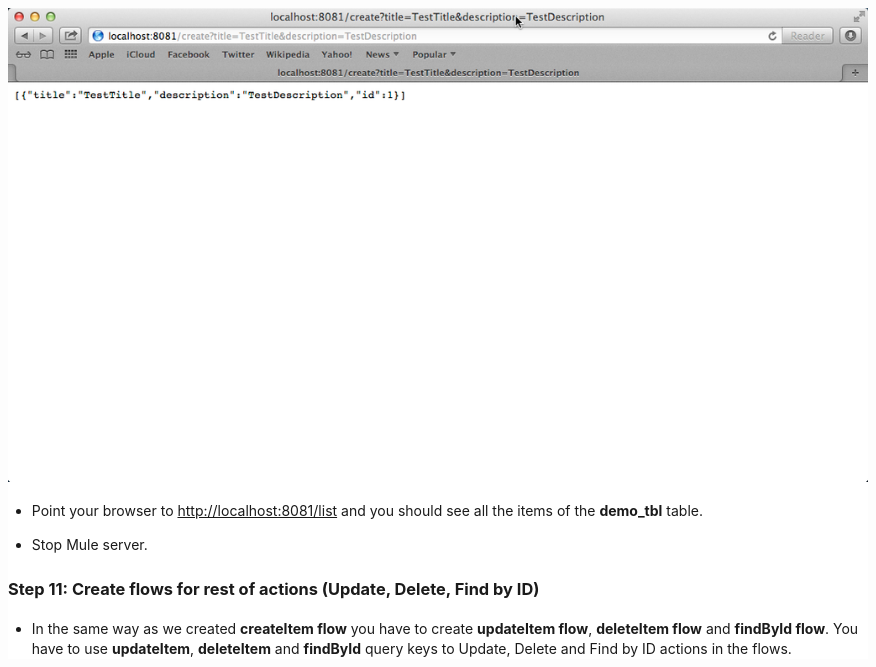 ![Test Create Item flow](images/step10-1.png)

*    Point your browser to [http://localhost:8081/list](http://localhost:8081/list) and you should see all the items of the **demo_tbl** table.

*    Stop Mule server.  

### Step 11: Create flows for rest of actions (Update, Delete, Find by ID)

*   In the same way as we created **createItem flow** you have to create **updateItem flow**, **deleteItem flow** and **findById flow**. You have to use **updateItem**, **deleteItem** and **findById** query keys to Update, Delete and Find by ID actions in the flows.
